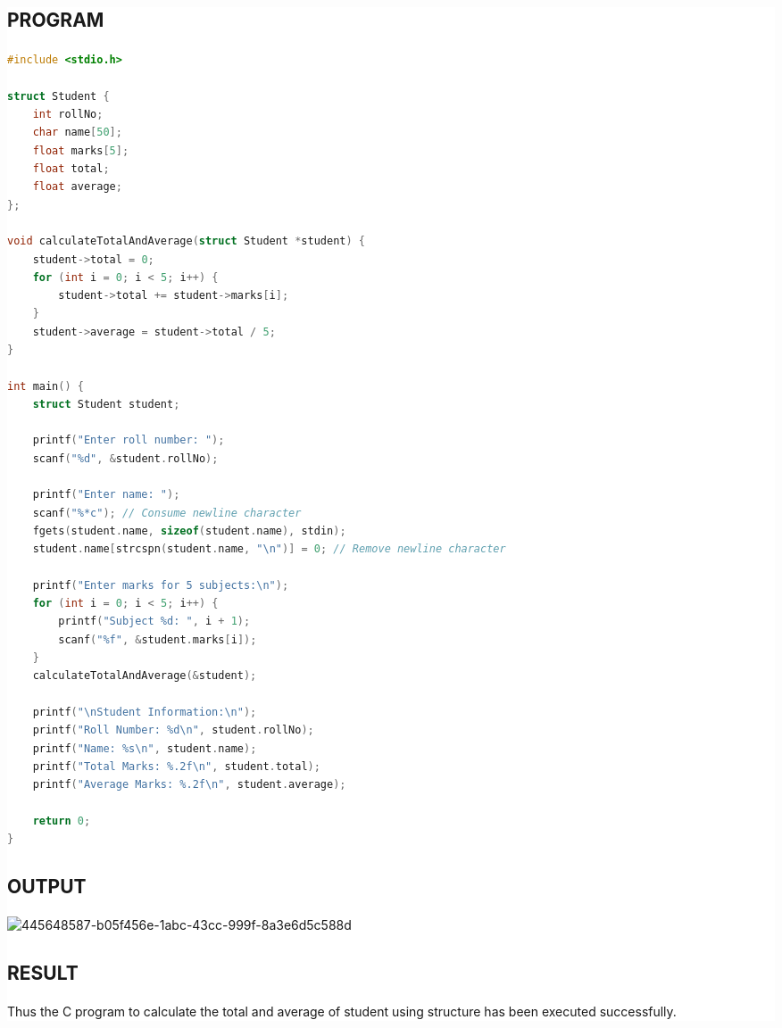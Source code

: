 ## PROGRAM
```c
#include <stdio.h>

struct Student {
    int rollNo;
    char name[50];
    float marks[5];
    float total;
    float average;
};

void calculateTotalAndAverage(struct Student *student) {
    student->total = 0;
    for (int i = 0; i < 5; i++) {
        student->total += student->marks[i];
    }
    student->average = student->total / 5;
}

int main() {
    struct Student student;

    printf("Enter roll number: ");
    scanf("%d", &student.rollNo);

    printf("Enter name: ");
    scanf("%*c"); // Consume newline character
    fgets(student.name, sizeof(student.name), stdin);
    student.name[strcspn(student.name, "\n")] = 0; // Remove newline character

    printf("Enter marks for 5 subjects:\n");
    for (int i = 0; i < 5; i++) {
        printf("Subject %d: ", i + 1);
        scanf("%f", &student.marks[i]);
    }
    calculateTotalAndAverage(&student);

    printf("\nStudent Information:\n");
    printf("Roll Number: %d\n", student.rollNo);
    printf("Name: %s\n", student.name);
    printf("Total Marks: %.2f\n", student.total);
    printf("Average Marks: %.2f\n", student.average);

    return 0;
}

```

## OUTPUT
![445648587-b05f456e-1abc-43cc-999f-8a3e6d5c588d](https://github.com/user-attachments/assets/06bf0b39-d7ed-4693-97b0-e04c03d6010a)

 

## RESULT

Thus the C program to calculate the total and average of student using structure has been executed successfully.
	


